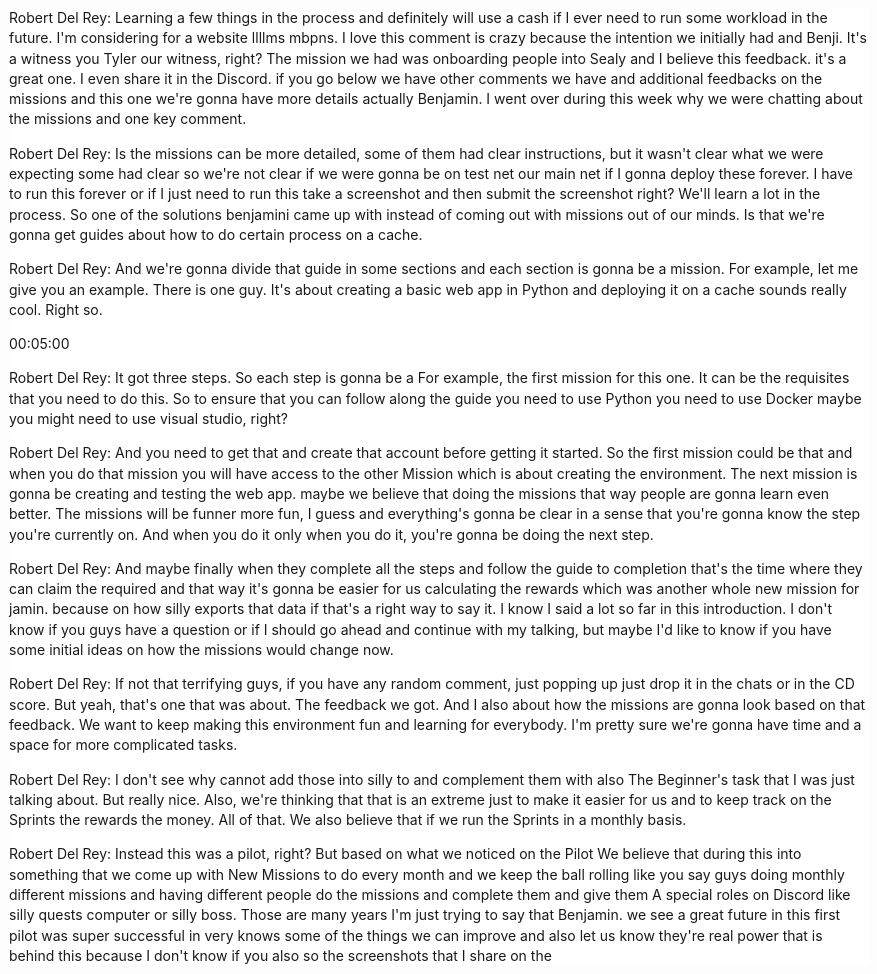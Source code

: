 Robert Del Rey: Learning a few things in the process and definitely will use a cash if I ever need to run some workload in the future. I'm considering for a website llllms mbpns. I love this comment is crazy because the intention we initially had and Benji. It's a witness you Tyler our witness, right? The mission we had was onboarding people into Sealy and I believe this feedback. it's a great one. I even share it in the Discord. if you go below we have other comments we have and additional feedbacks on the missions and this one we're gonna have more details actually Benjamin. I went over during this week why we were chatting about the missions and one key comment.

Robert Del Rey: Is the missions can be more detailed, some of them had clear instructions, but it wasn't clear what we were expecting some had clear so we're not clear if we were gonna be on test net our main net if I gonna deploy these forever. I have to run this forever or if I just need to run this take a screenshot and then submit the screenshot right? We'll learn a lot in the process. So one of the solutions benjamini came up with instead of coming out with missions out of our minds. Is that we're gonna get guides about how to do certain process on a cache.

Robert Del Rey: And we're gonna divide that guide in some sections and each section is gonna be a mission. For example, let me give you an example. There is one guy. It's about creating a basic web app in Python and deploying it on a cache sounds really cool. Right so.

00:05:00

Robert Del Rey: It got three steps. So each step is gonna be a For example, the first mission for this one. It can be the requisites that you need to do this. So to ensure that you can follow along the guide you need to use Python you need to use Docker maybe you might need to use visual studio, right?

Robert Del Rey: And you need to get that and create that account before getting it started. So the first mission could be that and when you do that mission you will have access to the other Mission which is about creating the environment. The next mission is gonna be creating and testing the web app. maybe we believe that doing the missions that way people are gonna learn even better. The missions will be funner more fun, I guess and everything's gonna be clear in a sense that you're gonna know the step you're currently on. And when you do it only when you do it, you're gonna be doing the next step.

Robert Del Rey: And maybe finally when they complete all the steps and follow the guide to completion that's the time where they can claim the required and that way it's gonna be easier for us calculating the rewards which was another whole new mission for jamin. because on how silly exports that data if that's a right way to say it. I know I said a lot so far in this introduction. I don't know if you guys have a question or if I should go ahead and continue with my talking, but maybe I'd like to know if you have some initial ideas on how the missions would change now.

Robert Del Rey: If not that terrifying guys, if you have any random comment, just popping up just drop it in the chats or in the CD score. But yeah, that's one that was about. The feedback we got. And I also about how the missions are gonna look based on that feedback. We want to keep making this environment fun and learning for everybody. I'm pretty sure we're gonna have time and a space for more complicated tasks.

Robert Del Rey: I don't see why cannot add those into silly to and complement them with also The Beginner's task that I was just talking about. But really nice. Also, we're thinking that that is an extreme just to make it easier for us and to keep track on the Sprints the rewards the money. All of that. We also believe that if we run the Sprints in a monthly basis.

Robert Del Rey: Instead this was a pilot, right? But based on what we noticed on the Pilot We believe that during this into something that we come up with New Missions to do every month and we keep the ball rolling like you say guys doing monthly different missions and having different people do the missions and complete them and give them A special roles on Discord like silly quests computer or silly boss. Those are many years I'm just trying to say that Benjamin. we see a great future in this first pilot was super successful in very knows some of the things we can improve and also let us know they're real power that is behind this because I don't know if you also so the screenshots that I share on the
